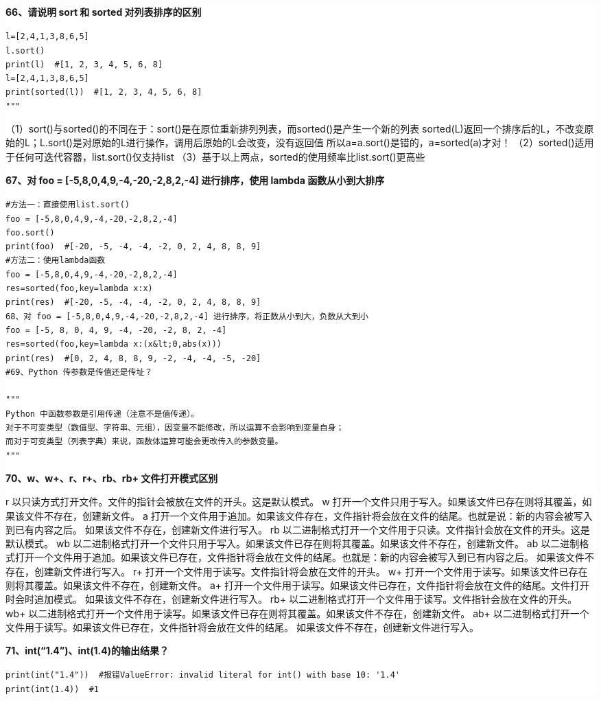 **66、请说明 sort 和 sorted 对列表排序的区别**

```
l=[2,4,1,3,8,6,5]
l.sort()
print(l)  #[1, 2, 3, 4, 5, 6, 8]
l=[2,4,1,3,8,6,5]
print(sorted(l))  #[1, 2, 3, 4, 5, 6, 8]
"""

```

（1）sort()与sorted()的不同在于：sort()是在原位重新排列列表，而sorted()是产生一个新的列表 sorted(L)返回一个排序后的L，不改变原始的L；L.sort()是对原始的L进行操作，调用后原始的L会改变，没有返回值 所以a=a.sort()是错的，a=sorted(a)才对！ （2）sorted()适用于任何可迭代容器，list.sort()仅支持list （3）基于以上两点，sorted的使用频率比list.sort()更高些

**67、对 foo = [-5,8,0,4,9,-4,-20,-2,8,2,-4] 进行排序，使用 lambda 函数从小到大排序**

```
#方法一：直接使用list.sort()
foo = [-5,8,0,4,9,-4,-20,-2,8,2,-4]
foo.sort()
print(foo)  #[-20, -5, -4, -4, -2, 0, 2, 4, 8, 8, 9]
#方法二：使用lambda函数
foo = [-5,8,0,4,9,-4,-20,-2,8,2,-4]
res=sorted(foo,key=lambda x:x)
print(res)  #[-20, -5, -4, -4, -2, 0, 2, 4, 8, 8, 9]
68、对 foo = [-5,8,0,4,9,-4,-20,-2,8,2,-4] 进行排序，将正数从小到大，负数从大到小
foo = [-5, 8, 0, 4, 9, -4, -20, -2, 8, 2, -4]
res=sorted(foo,key=lambda x:(x&lt;0,abs(x)))
print(res)  #[0, 2, 4, 8, 8, 9, -2, -4, -4, -5, -20]
#69、Python 传参数是传值还是传址？

"""
Python 中函数参数是引用传递（注意不是值传递）。
对于不可变类型（数值型、字符串、元组），因变量不能修改，所以运算不会影响到变量自身；
而对于可变类型（列表字典）来说，函数体运算可能会更改传入的参数变量。
"""

```

**70、w、w+、r、r+、rb、rb+ 文件打开模式区别**

r 以只读方式打开文件。文件的指针会被放在文件的开头。这是默认模式。 w 打开一个文件只用于写入。如果该文件已存在则将其覆盖，如果该文件不存在，创建新文件。 a 打开一个文件用于追加。如果该文件存在，文件指针将会放在文件的结尾。也就是说：新的内容会被写入到已有内容之后。 如果该文件不存在，创建新文件进行写入。 rb 以二进制格式打开一个文件用于只读。文件指针会放在文件的开头。这是默认模式。 wb 以二进制格式打开一个文件只用于写入。如果该文件已存在则将其覆盖。如果该文件不存在，创建新文件。 ab 以二进制格式打开一个文件用于追加。如果该文件已存在，文件指针将会放在文件的结尾。也就是：新的内容会被写入到已有内容之后。 如果该文件不存在，创建新文件进行写入。 r+ 打开一个文件用于读写。文件指针将会放在文件的开头。 w+ 打开一个文件用于读写。如果该文件已存在则将其覆盖。如果该文件不存在，创建新文件。 a+ 打开一个文件用于读写。如果该文件已存在，文件指针将会放在文件的结尾。文件打开时会时追加模式。 如果该文件不存在，创建新文件进行写入。 rb+ 以二进制格式打开一个文件用于读写。文件指针会放在文件的开头。 wb+ 以二进制格式打开一个文件用于读写。如果该文件已存在则将其覆盖。如果该文件不存在，创建新文件。 ab+ 以二进制格式打开一个文件用于读写。如果该文件已存在，文件指针将会放在文件的结尾。 如果该文件不存在，创建新文件进行写入。

**71、int(“1.4”)、int(1.4)的输出结果？**

```
print(int("1.4"))  #报错ValueError: invalid literal for int() with base 10: '1.4'
print(int(1.4))  #1

```
